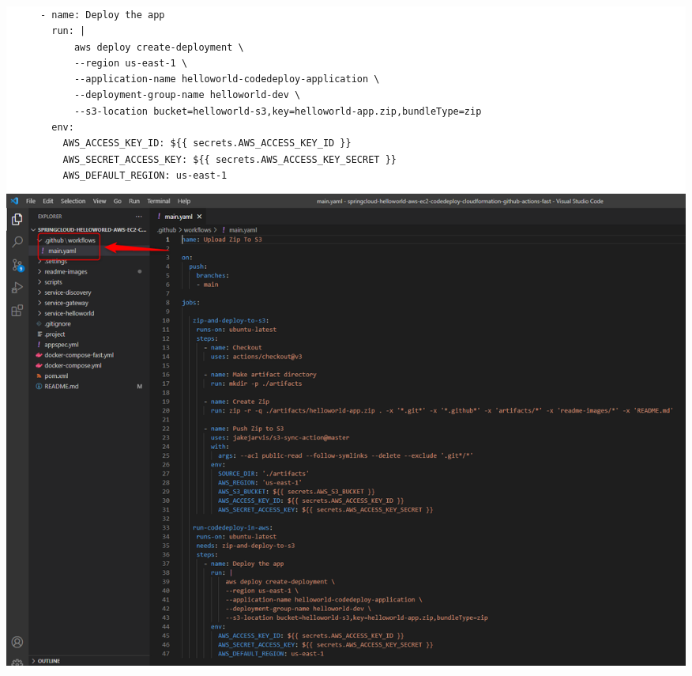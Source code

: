 ```
      - name: Deploy the app
        run: |
            aws deploy create-deployment \
            --region us-east-1 \
            --application-name helloworld-codedeploy-application \
            --deployment-group-name helloworld-dev \
            --s3-location bucket=helloworld-s3,key=helloworld-app.zip,bundleType=zip
        env:
          AWS_ACCESS_KEY_ID: ${{ secrets.AWS_ACCESS_KEY_ID }}
          AWS_SECRET_ACCESS_KEY: ${{ secrets.AWS_ACCESS_KEY_SECRET }}
          AWS_DEFAULT_REGION: us-east-1
```

![My Image](readme-images/github-00.png)
